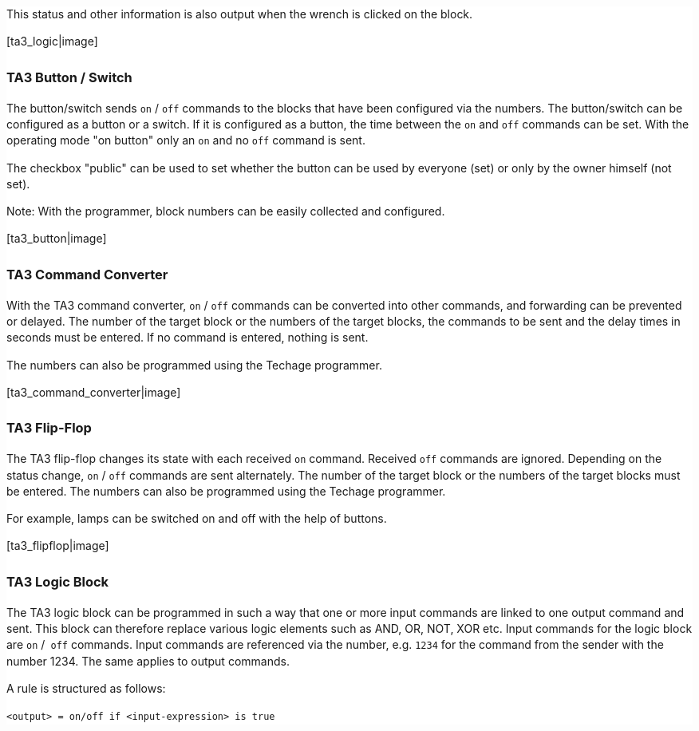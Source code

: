This status and other information is also output when the wrench is clicked on the block.

[ta3_logic|image]


### TA3 Button / Switch
The button/switch sends `on` / `off` commands to the blocks that have been configured via the numbers.
The button/switch can be configured as a button or a switch. If it is configured as a button, the time between the `on` and `off` commands can be set. With the operating mode "on button" only an `on` and no `off` command is sent.

The checkbox "public" can be used to set whether the button can be used by everyone (set) or only by the owner himself (not set).

Note: With the programmer, block numbers can be easily collected and configured.

[ta3_button|image]

### TA3 Command Converter

With the TA3 command converter, `on` / `off` commands can be converted into other commands, and forwarding can be prevented or delayed.
The number of the target block or the numbers of the target blocks, the commands to be sent and the delay times in seconds must be entered. If no command is entered, nothing is sent.

The numbers can also be programmed using the Techage programmer.

[ta3_command_converter|image]

### TA3 Flip-Flop

The TA3 flip-flop changes its state with each received `on` command. Received `off` commands are ignored. Depending on the status change, `on` / `off` commands are sent alternately. The number of the target block or the numbers of the target blocks must be entered. The numbers can also be programmed using the Techage programmer.

For example, lamps can be switched on and off with the help of buttons.

[ta3_flipflop|image]

### TA3 Logic Block

The TA3 logic block can be programmed in such a way that one or more input commands are linked to one output command and sent. This block can therefore replace various logic elements such as AND, OR, NOT, XOR etc. 
Input commands for the logic block are `on` /` off` commands.
Input commands are referenced via the number, e.g. `1234` for the command from the sender with the number 1234. 
The same applies to output commands.

A rule is structured as follows: 

```
<output> = on/off if <input-expression> is true
```
